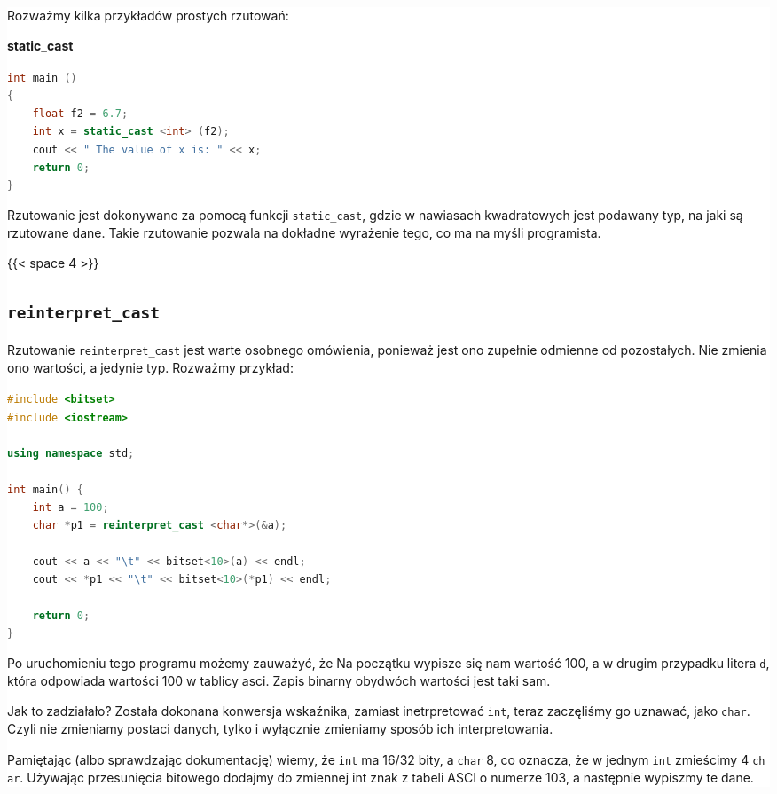 Rozważmy kilka przykładów prostych rzutowań:

**static_cast**

```cpp
int main ()  
{  
    float f2 = 6.7;  
    int x = static_cast <int> (f2);  
    cout << " The value of x is: " << x;  
    return 0;  
} 
```

Rzutowanie jest dokonywane za pomocą funkcji `static_cast`, gdzie w nawiasach kwadratowych jest podawany typ, na jaki są rzutowane dane. Takie rzutowanie pozwala na dokładne wyrażenie tego, co ma na myśli programista.

{{< space 4 >}}

## `reinterpret_cast`

Rzutowanie `reinterpret_cast` jest warte osobnego omówienia, ponieważ jest ono zupełnie odmienne od pozostałych.
Nie zmienia ono wartości, a jedynie typ. Rozważmy przykład:

```cpp
#include <bitset>
#include <iostream>

using namespace std;

int main() {
    int a = 100;
    char *p1 = reinterpret_cast <char*>(&a);

    cout << a << "\t" << bitset<10>(a) << endl;
    cout << *p1 << "\t" << bitset<10>(*p1) << endl;

    return 0;
}
```

Po uruchomieniu tego programu możemy zauważyć, że Na początku wypisze się nam wartość 100, a w drugim przypadku litera `d`, która odpowiada wartości 100 w tablicy asci. Zapis binarny obydwóch wartości jest taki sam.

Jak to zadziałało? Została dokonana konwersja wskaźnika, zamiast inetrpretować `int`, teraz zaczęliśmy go uznawać, jako `char`. Czyli nie zmieniamy postaci danych, tylko i wyłącznie zmieniamy sposób ich interpretowania.

Pamiętając (albo sprawdzając [dokumentację](https://en.cppreference.com/w/cpp/language/types)) wiemy, że `int` ma 16/32 bity, a `char` 8, co oznacza, że w jednym `int` zmieścimy 4 `char`. Używając przesunięcia bitowego dodajmy do zmiennej int znak z tabeli ASCI o numerze 103, a następnie wypiszmy te dane.
